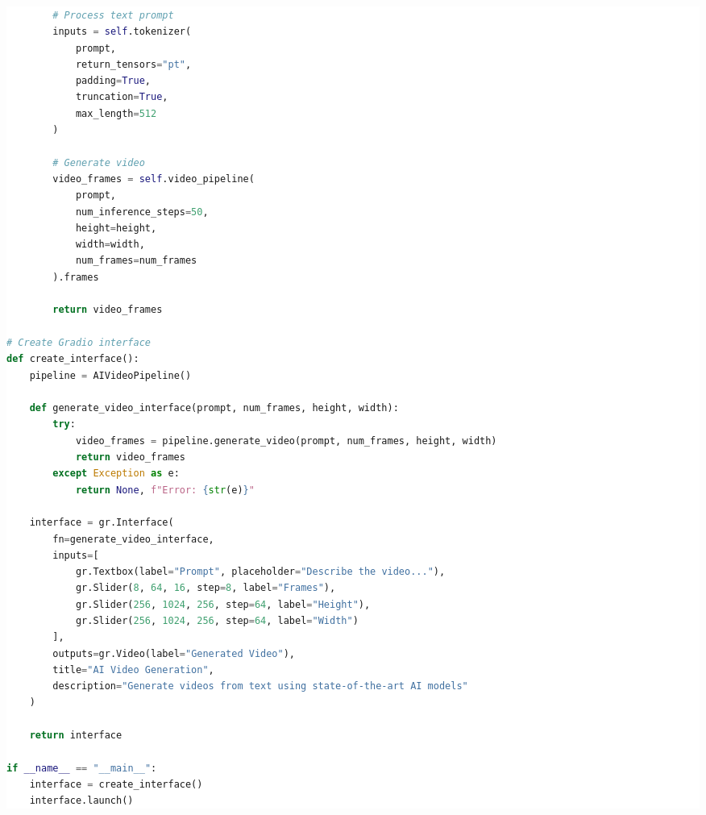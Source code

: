 ```python
        # Process text prompt
        inputs = self.tokenizer(
            prompt,
            return_tensors="pt",
            padding=True,
            truncation=True,
            max_length=512
        )
        
        # Generate video
        video_frames = self.video_pipeline(
            prompt,
            num_inference_steps=50,
            height=height,
            width=width,
            num_frames=num_frames
        ).frames
        
        return video_frames

# Create Gradio interface
def create_interface():
    pipeline = AIVideoPipeline()
    
    def generate_video_interface(prompt, num_frames, height, width):
        try:
            video_frames = pipeline.generate_video(prompt, num_frames, height, width)
            return video_frames
        except Exception as e:
            return None, f"Error: {str(e)}"
    
    interface = gr.Interface(
        fn=generate_video_interface,
        inputs=[
            gr.Textbox(label="Prompt", placeholder="Describe the video..."),
            gr.Slider(8, 64, 16, step=8, label="Frames"),
            gr.Slider(256, 1024, 256, step=64, label="Height"),
            gr.Slider(256, 1024, 256, step=64, label="Width")
        ],
        outputs=gr.Video(label="Generated Video"),
        title="AI Video Generation",
        description="Generate videos from text using state-of-the-art AI models"
    )
    
    return interface

if __name__ == "__main__":
    interface = create_interface()
    interface.launch()
```
